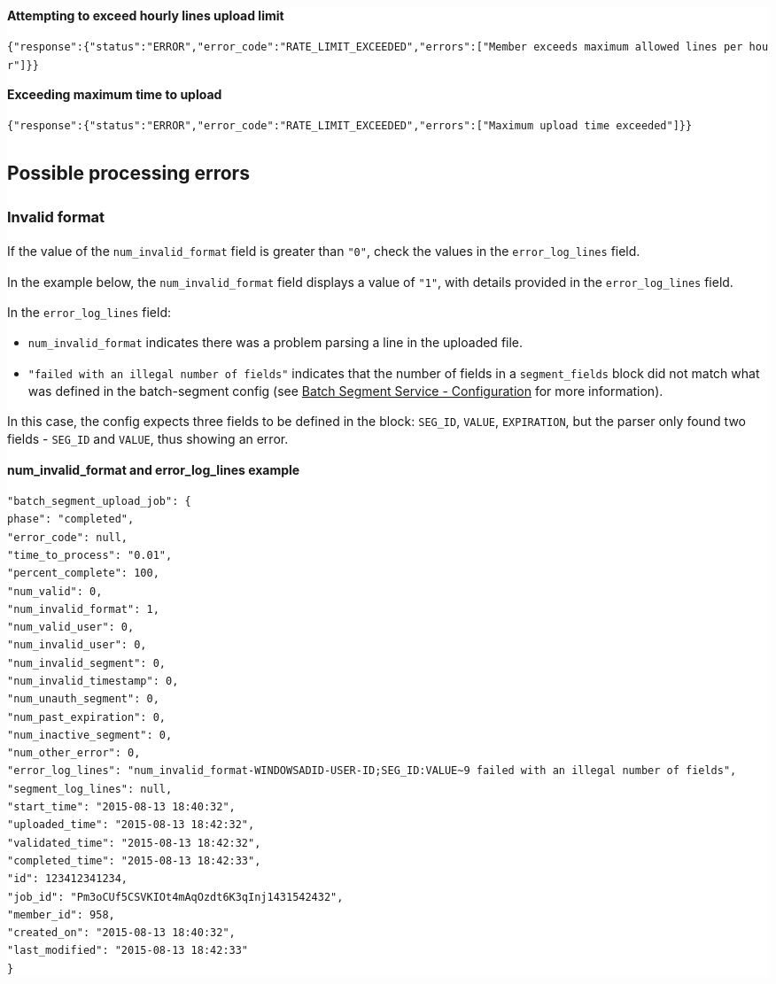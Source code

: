 **Attempting to exceed hourly lines upload limit**

```
{"response":{"status":"ERROR","error_code":"RATE_LIMIT_EXCEEDED","errors":["Member exceeds maximum allowed lines per hour"]}}
```

**Exceeding maximum time to upload**

```
{"response":{"status":"ERROR","error_code":"RATE_LIMIT_EXCEEDED","errors":["Maximum upload time exceeded"]}}
```

## Possible processing errors

### Invalid format

If the value of the `num_invalid_format` field is greater than `"0"`, check the values in the `error_log_lines` field.

In the example below, the `num_invalid_format` field displays a value of `"1"`, with details provided in the `error_log_lines` field.

In the `error_log_lines` field:

- `num_invalid_format` indicates there was a problem parsing a line in the uploaded file.

- `"failed with an illegal number of fields"` indicates that the number of fields in a `segment_fields` block did not match what was defined in the batch-segment config (see [Batch Segment Service - Configuration](batch-segment-config-service.md) for more information).

In this case, the config expects three fields to be defined in the block: `SEG_ID`, `VALUE`, `EXPIRATION`, but the parser only found two fields - `SEG_ID` and `VALUE`, thus showing an error.

**num_invalid_format and error_log_lines example**

```
"batch_segment_upload_job": {
phase": "completed",
"error_code": null,
"time_to_process": "0.01",
"percent_complete": 100,
"num_valid": 0,
"num_invalid_format": 1,
"num_valid_user": 0,
"num_invalid_user": 0,
"num_invalid_segment": 0,
"num_invalid_timestamp": 0,
"num_unauth_segment": 0,
"num_past_expiration": 0,
"num_inactive_segment": 0,
"num_other_error": 0,
"error_log_lines": "num_invalid_format-WINDOWSADID-USER-ID;SEG_ID:VALUE~9 failed with an illegal number of fields",
"segment_log_lines": null,
"start_time": "2015-08-13 18:40:32",
"uploaded_time": "2015-08-13 18:42:32",
"validated_time": "2015-08-13 18:42:32",
"completed_time": "2015-08-13 18:42:33",
"id": 123412341234,
"job_id": "Pm3oCUf5CSVKIOt4mAqOzdt6K3qInj1431542432",
"member_id": 958,
"created_on": "2015-08-13 18:40:32",
"last_modified": "2015-08-13 18:42:33"
}
```
